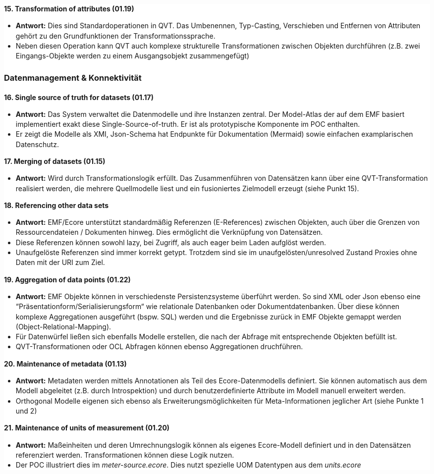 **15. Transformation of attributes (01.19)**

- **Antwort:** Dies sind Standardoperationen in QVT. Das Umbenennen, Typ-Casting, Verschieben und Entfernen von Attributen gehört zu den Grundfunktionen der Transformationssprache.
- Neben diesen Operation kann QVT auch komplexe strukturelle Transformationen zwischen Objekten durchführen (z.B. zwei Eingangs-Objekte werden zu einem Ausgangsobjekt zusammengefügt)

### Datenmanagement & Konnektivität

**16. Single source of truth for datasets (01.17)**

- **Antwort:** Das System verwaltet die Datenmodelle und ihre Instanzen zentral. Der Model-Atlas der auf dem EMF basiert implementiert exakt diese Single-Source-of-truth. Er ist als prototypische Komponente im POC enthalten. 
- Er zeigt die Modelle als XMI, Json-Schema hat Endpunkte für Dokumentation (Mermaid) sowie einfachen examplarischen Datenschutz.

**17. Merging of datasets (01.15)**

- **Antwort:** Wird durch Transformationslogik erfüllt. Das Zusammenführen von Datensätzen kann über eine QVT-Transformation realisiert werden, die mehrere Quellmodelle liest und ein fusioniertes Zielmodell erzeugt (siehe Punkt 15).

**18. Referencing other data sets**

- **Antwort:** EMF/Ecore unterstützt standardmäßig Referenzen (E-References) zwischen Objekten, auch über die Grenzen von Ressourcendateien / Dokumenten hinweg. Dies ermöglicht die Verknüpfung von Datensätzen.
- Diese Referenzen können sowohl lazy, bei Zugriff, als auch eager beim Laden aufglöst werden. 
- Unaufgelöste Referenzen sind immer korrekt getypt. Trotzdem sind sie im unaufgelösten/unresolved Zustand Proxies ohne Daten mit der URI zum Ziel.

**19. Aggregation of data points (01.22)**

- **Antwort:** EMF Objekte können in verschiedenste Persistenzsysteme überführt werden. So sind XML oder Json ebenso eine “Präsentationform/Serialisierungsform“ wie relationale Datenbanken oder Dokumentdatenbanken. Über diese können komplexe Aggregationen ausgeführt (bspw. SQL) werden und die Ergebnisse zurück in EMF Objekte gemappt werden (Object-Relational-Mapping). 
- Für Datenwürfel ließen sich ebenfalls Modelle erstellen, die nach der Abfrage mit entsprechende Objekten befüllt ist.
- QVT-Transformationen oder OCL Abfragen können ebenso Aggregationen druchführen.

**20. Maintenance of metadata (01.13)**

- **Antwort:** Metadaten werden mittels Annotationen als Teil des Ecore-Datenmodells definiert. Sie können automatisch aus dem Modell abgeleitet (z.B. durch Introspektion) und durch benutzerdefinierte Attribute im Modell manuell erweitert werden.
- Orthogonal Modelle eigenen sich ebenso als Erweiterungsmöglichkeiten für Meta-Informationen jeglicher Art (siehe Punkte 1 und 2)

**21. Maintenance of units of measurement (01.20)**

- **Antwort:** Maßeinheiten und deren Umrechnungslogik können als eigenes Ecore-Modell definiert und in den Datensätzen referenziert werden. Transformationen können diese Logik nutzen. 
- Der POC illustriert dies im *meter-source.ecore*. Dies nutzt spezielle UOM Datentypen aus dem *units.ecore*
